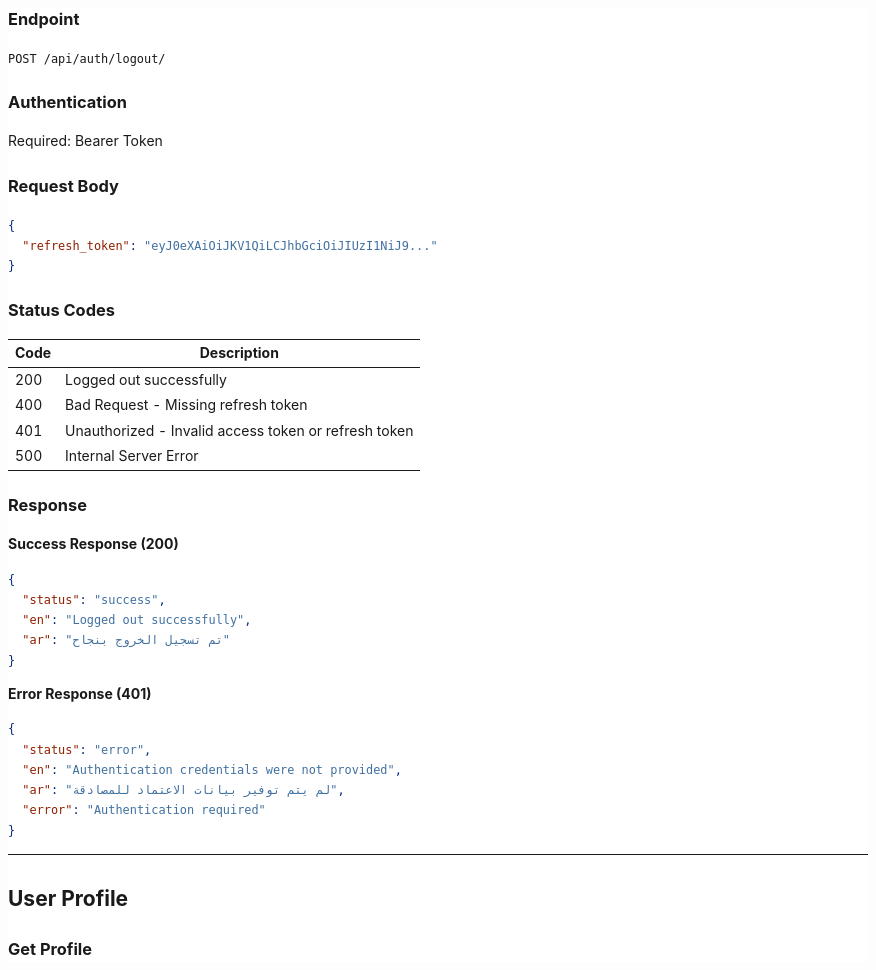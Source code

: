 ### Endpoint
```http
POST /api/auth/logout/
```

### Authentication
Required: Bearer Token

### Request Body
```json
{
  "refresh_token": "eyJ0eXAiOiJKV1QiLCJhbGciOiJIUzI1NiJ9..."
}
```

### Status Codes

| Code | Description |
|------|-------------|
| 200 | Logged out successfully |
| 400 | Bad Request - Missing refresh token |
| 401 | Unauthorized - Invalid access token or refresh token |
| 500 | Internal Server Error |

### Response

**Success Response (200)**
```json
{
  "status": "success",
  "en": "Logged out successfully",
  "ar": "تم تسجيل الخروج بنجاح"
}
```

**Error Response (401)**
```json
{
  "status": "error",
  "en": "Authentication credentials were not provided",
  "ar": "لم يتم توفير بيانات الاعتماد للمصادقة",
  "error": "Authentication required"
}
```

---

## User Profile

### Get Profile

